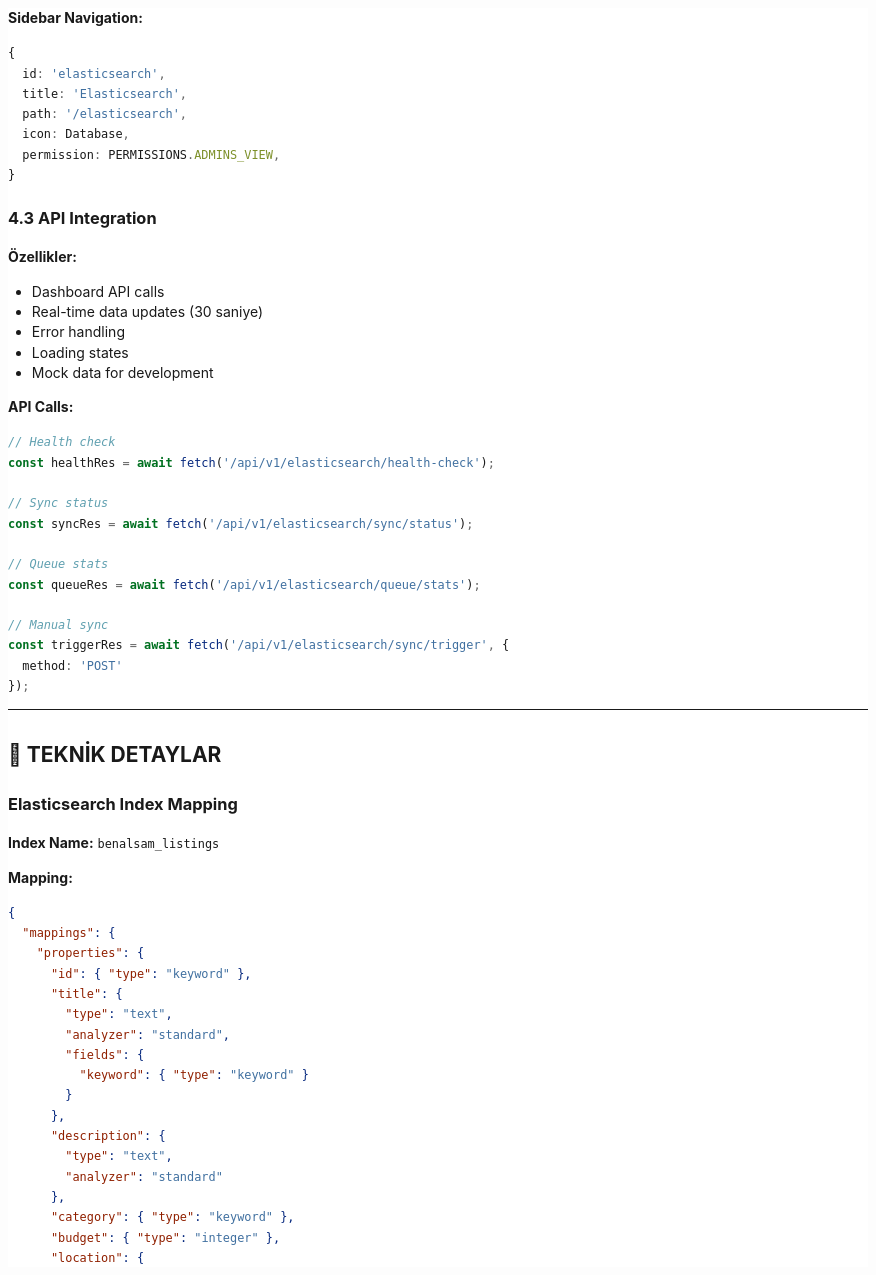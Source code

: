 **Sidebar Navigation:**
```typescript
{
  id: 'elasticsearch',
  title: 'Elasticsearch',
  path: '/elasticsearch',
  icon: Database,
  permission: PERMISSIONS.ADMINS_VIEW,
}
```

### **4.3 API Integration**

**Özellikler:**
- Dashboard API calls
- Real-time data updates (30 saniye)
- Error handling
- Loading states
- Mock data for development

**API Calls:**
```typescript
// Health check
const healthRes = await fetch('/api/v1/elasticsearch/health-check');

// Sync status
const syncRes = await fetch('/api/v1/elasticsearch/sync/status');

// Queue stats
const queueRes = await fetch('/api/v1/elasticsearch/queue/stats');

// Manual sync
const triggerRes = await fetch('/api/v1/elasticsearch/sync/trigger', {
  method: 'POST'
});
```

---

## 🔧 **TEKNİK DETAYLAR**

### **Elasticsearch Index Mapping**

**Index Name:** `benalsam_listings`

**Mapping:**
```json
{
  "mappings": {
    "properties": {
      "id": { "type": "keyword" },
      "title": { 
        "type": "text", 
        "analyzer": "standard",
        "fields": {
          "keyword": { "type": "keyword" }
        }
      },
      "description": { 
        "type": "text", 
        "analyzer": "standard" 
      },
      "category": { "type": "keyword" },
      "budget": { "type": "integer" },
      "location": {
```